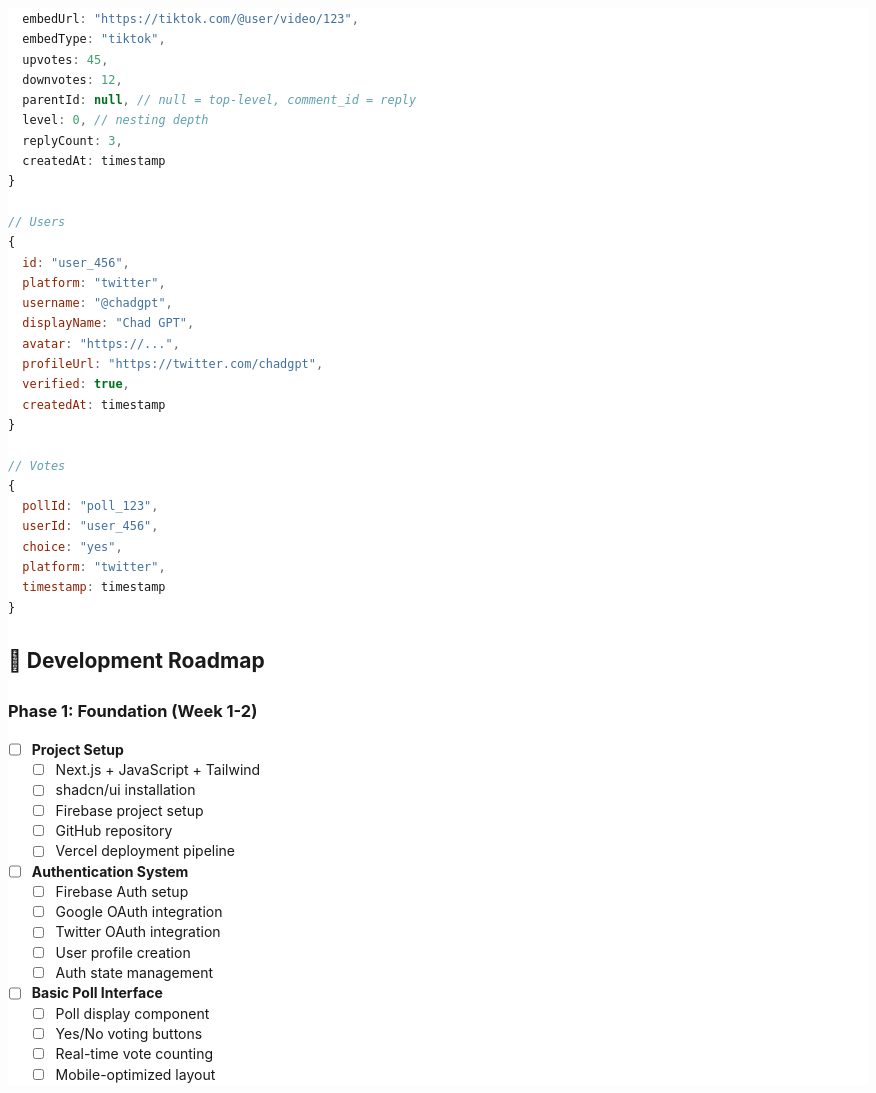 ```javascript
  embedUrl: "https://tiktok.com/@user/video/123",
  embedType: "tiktok",
  upvotes: 45,
  downvotes: 12,
  parentId: null, // null = top-level, comment_id = reply
  level: 0, // nesting depth
  replyCount: 3,
  createdAt: timestamp
}

// Users
{
  id: "user_456",
  platform: "twitter",
  username: "@chadgpt",
  displayName: "Chad GPT",
  avatar: "https://...",
  profileUrl: "https://twitter.com/chadgpt",
  verified: true,
  createdAt: timestamp
}

// Votes
{
  pollId: "poll_123",
  userId: "user_456",
  choice: "yes",
  platform: "twitter",
  timestamp: timestamp
}
```

## 🚀 Development Roadmap

### Phase 1: Foundation (Week 1-2)
- [ ] **Project Setup**
  - [ ] Next.js + JavaScript + Tailwind
  - [ ] shadcn/ui installation
  - [ ] Firebase project setup
  - [ ] GitHub repository
  - [ ] Vercel deployment pipeline

- [ ] **Authentication System**
  - [ ] Firebase Auth setup
  - [ ] Google OAuth integration
  - [ ] Twitter OAuth integration
  - [ ] User profile creation
  - [ ] Auth state management

- [ ] **Basic Poll Interface**
  - [ ] Poll display component
  - [ ] Yes/No voting buttons
  - [ ] Real-time vote counting
  - [ ] Mobile-optimized layout
